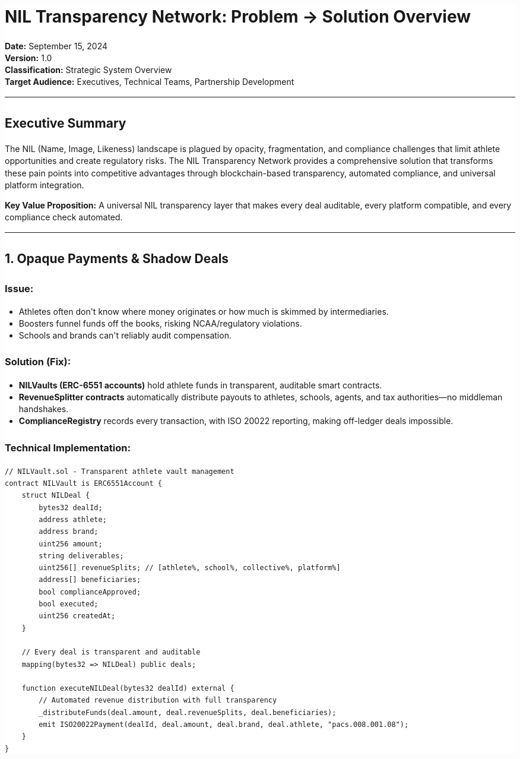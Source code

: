 # NIL Transparency Network: Problem → Solution Overview

**Date:** September 15, 2024  
**Version:** 1.0  
**Classification:** Strategic System Overview  
**Target Audience:** Executives, Technical Teams, Partnership Development  

---

## Executive Summary

The NIL (Name, Image, Likeness) landscape is plagued by opacity, fragmentation, and compliance challenges that limit athlete opportunities and create regulatory risks. The NIL Transparency Network provides a comprehensive solution that transforms these pain points into competitive advantages through blockchain-based transparency, automated compliance, and universal platform integration.

**Key Value Proposition:** A universal NIL transparency layer that makes every deal auditable, every platform compatible, and every compliance check automated.

---

## 1. Opaque Payments & Shadow Deals

### **Issue:**
* Athletes often don't know where money originates or how much is skimmed by intermediaries.
* Boosters funnel funds off the books, risking NCAA/regulatory violations.
* Schools and brands can't reliably audit compensation.

### **Solution (Fix):**
* **NILVaults (ERC-6551 accounts)** hold athlete funds in transparent, auditable smart contracts.
* **RevenueSplitter contracts** automatically distribute payouts to athletes, schools, agents, and tax authorities—no middleman handshakes.
* **ComplianceRegistry** records every transaction, with ISO 20022 reporting, making off-ledger deals impossible.

### **Technical Implementation:**
```solidity
// NILVault.sol - Transparent athlete vault management
contract NILVault is ERC6551Account {
    struct NILDeal {
        bytes32 dealId;
        address athlete;
        address brand;
        uint256 amount;
        string deliverables;
        uint256[] revenueSplits; // [athlete%, school%, collective%, platform%]
        address[] beneficiaries;
        bool complianceApproved;
        bool executed;
        uint256 createdAt;
    }
    
    // Every deal is transparent and auditable
    mapping(bytes32 => NILDeal) public deals;
    
    function executeNILDeal(bytes32 dealId) external {
        // Automated revenue distribution with full transparency
        _distributeFunds(deal.amount, deal.revenueSplits, deal.beneficiaries);
        emit ISO20022Payment(dealId, deal.amount, deal.brand, deal.athlete, "pacs.008.001.08");
    }
}
```

